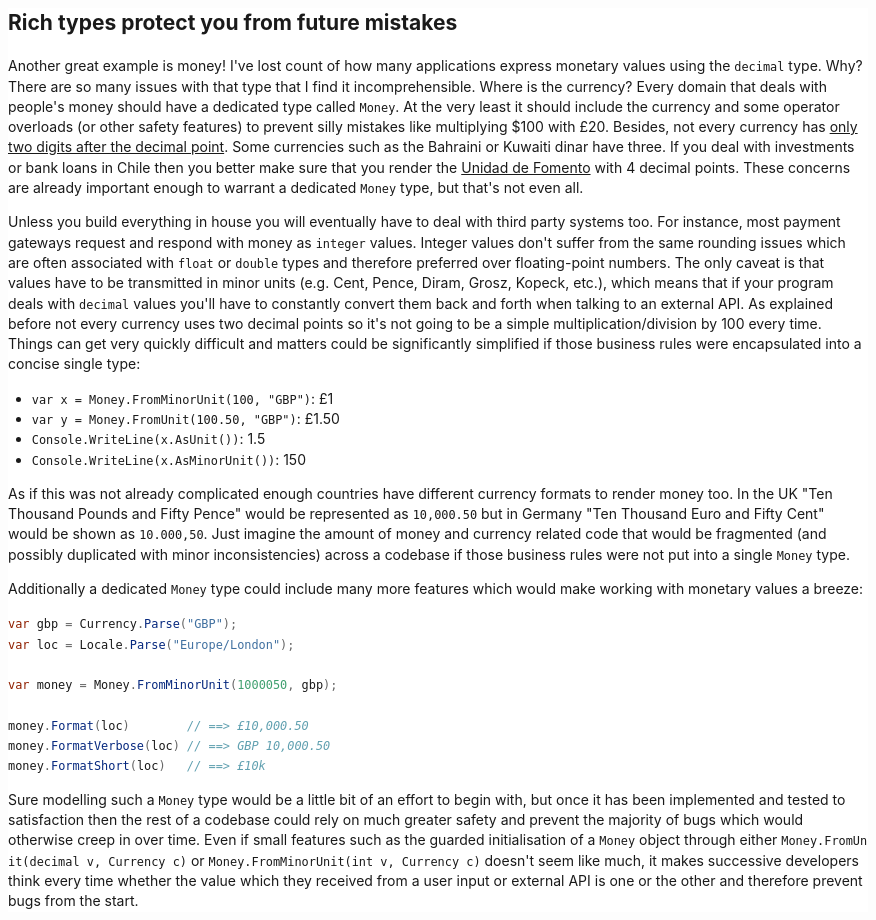 ## Rich types protect you from future mistakes

Another great example is money! I've lost count of how many applications express monetary values using the `decimal` type. Why? There are so many issues with that type that I find it incomprehensible. Where is the currency? Every domain that deals with people's money should have a dedicated type called `Money`. At the very least it should include the currency and some operator overloads (or other safety features) to prevent silly mistakes like multiplying $100 with £20. Besides, not every currency has [only two digits after the decimal point](https://en.wikipedia.org/wiki/ISO_4217). Some currencies such as the Bahraini or Kuwaiti dinar have three. If you deal with investments or bank loans in Chile then you better make sure that you render the [Unidad de Fomento](https://en.wikipedia.org/wiki/Unidad_de_Fomento) with 4 decimal points. These concerns are already important enough to warrant a dedicated `Money` type, but that's not even all.

Unless you build everything in house you will eventually have to deal with third party systems too. For instance, most payment gateways request and respond with money as `integer` values. Integer values don't suffer from the same rounding issues which are often associated with `float` or `double` types and therefore preferred over floating-point numbers. The only caveat is that values have to be transmitted in minor units (e.g. Cent, Pence, Diram, Grosz, Kopeck, etc.), which means that if your program deals with `decimal` values you'll have to constantly convert them back and forth when talking to an external API. As explained before not every currency uses two decimal points so it's not going to be a simple multiplication/division by 100 every time. Things can get very quickly difficult and matters could be significantly simplified if those business rules were encapsulated into a concise single type:

- `var x = Money.FromMinorUnit(100, "GBP")`: £1
- `var y = Money.FromUnit(100.50, "GBP")`: £1.50
- `Console.WriteLine(x.AsUnit())`: 1.5
- `Console.WriteLine(x.AsMinorUnit())`: 150

As if this was not already complicated enough countries have different currency formats to render money too. In the UK "Ten Thousand Pounds and Fifty Pence" would be represented as `10,000.50` but in Germany "Ten Thousand Euro and Fifty Cent" would be shown as `10.000,50`. Just imagine the amount of money and currency related code that would be fragmented (and possibly duplicated with minor inconsistencies) across a codebase if those business rules were not put into a single `Money` type.

Additionally a dedicated `Money` type could include many more features which would make working with monetary values a breeze:

```cs
var gbp = Currency.Parse("GBP");
var loc = Locale.Parse("Europe/London");

var money = Money.FromMinorUnit(1000050, gbp);

money.Format(loc)        // ==> £10,000.50
money.FormatVerbose(loc) // ==> GBP 10,000.50
money.FormatShort(loc)   // ==> £10k
```

Sure modelling such a `Money` type would be a little bit of an effort to begin with, but once it has been implemented and tested to satisfaction then the rest of a codebase could rely on much greater safety and prevent the majority of bugs which would otherwise creep in over time. Even if small features such as the guarded initialisation of a `Money` object through either `Money.FromUnit(decimal v, Currency c)` or `Money.FromMinorUnit(int v, Currency c)` doesn't seem like much, it makes successive developers think every time whether the value which they received from a user input or external API is one or the other and therefore prevent bugs from the start.
